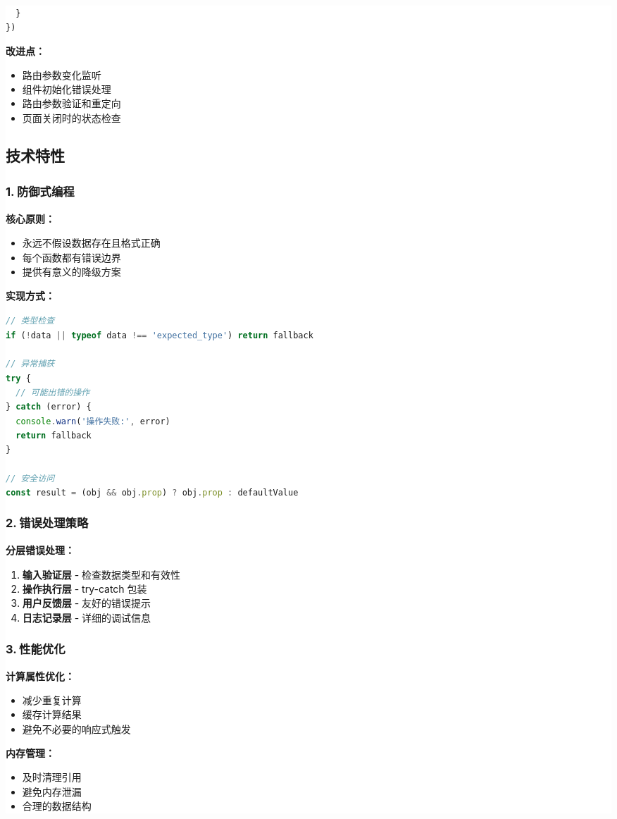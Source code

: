 ```javascript
  }
})
```

**改进点：**
- 路由参数变化监听
- 组件初始化错误处理
- 路由参数验证和重定向
- 页面关闭时的状态检查

## 技术特性

### 1. 防御式编程

**核心原则：**
- 永远不假设数据存在且格式正确
- 每个函数都有错误边界
- 提供有意义的降级方案

**实现方式：**
```javascript
// 类型检查
if (!data || typeof data !== 'expected_type') return fallback

// 异常捕获
try {
  // 可能出错的操作
} catch (error) {
  console.warn('操作失败:', error)
  return fallback
}

// 安全访问
const result = (obj && obj.prop) ? obj.prop : defaultValue
```

### 2. 错误处理策略

**分层错误处理：**
1. **输入验证层** - 检查数据类型和有效性
2. **操作执行层** - try-catch 包装
3. **用户反馈层** - 友好的错误提示
4. **日志记录层** - 详细的调试信息

### 3. 性能优化

**计算属性优化：**
- 减少重复计算
- 缓存计算结果
- 避免不必要的响应式触发

**内存管理：**
- 及时清理引用
- 避免内存泄漏
- 合理的数据结构
